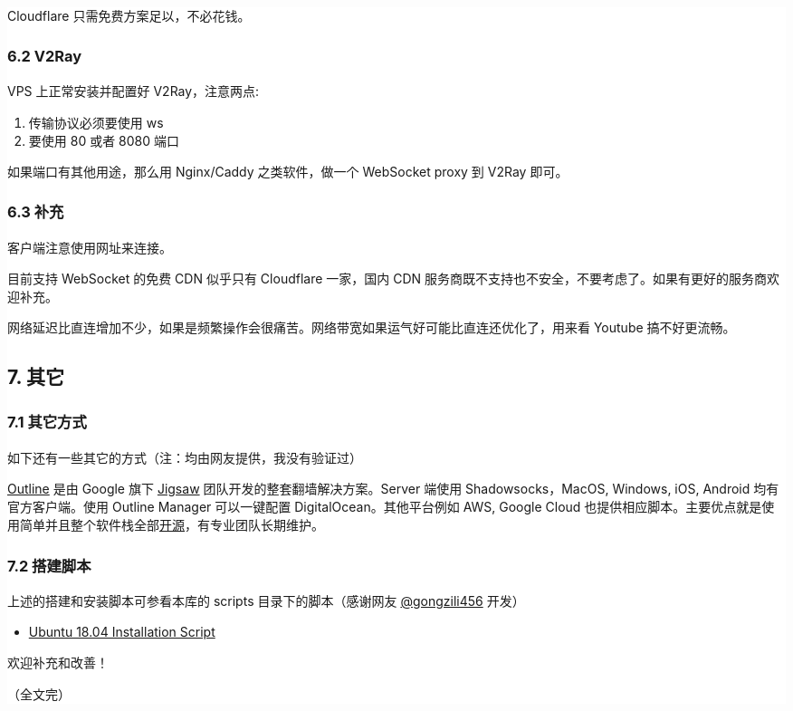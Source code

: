 Cloudflare 只需免费方案足以，不必花钱。

### 6.2 V2Ray

VPS 上正常安装并配置好 V2Ray，注意两点:

1. 传输协议必须要使用 ws
2. 要使用 80 或者 8080 端口

如果端口有其他用途，那么用 Nginx/Caddy 之类软件，做一个 WebSocket proxy 到 V2Ray 即可。

### 6.3 补充

客户端注意使用网址来连接。

目前支持 WebSocket 的免费 CDN 似乎只有 Cloudflare 一家，国内 CDN 服务商既不支持也不安全，不要考虑了。如果有更好的服务商欢迎补充。

网络延迟比直连增加不少，如果是频繁操作会很痛苦。网络带宽如果运气好可能比直连还优化了，用来看 Youtube 搞不好更流畅。

## 7. 其它 

### 7.1 其它方式

如下还有一些其它的方式（注：均由网友提供，我没有验证过）

[Outline](https://getoutline.org/en/home) 是由 Google 旗下 [Jigsaw](https://jigsaw.google.com/) 团队开发的整套翻墙解决方案。Server 端使用 Shadowsocks，MacOS, Windows, iOS, Android 均有官方客户端。使用 Outline Manager 可以一键配置 DigitalOcean。其他平台例如 AWS, Google Cloud 也提供相应脚本。主要优点就是使用简单并且整个软件栈全部[开源](https://github.com/Jigsaw-Code/?q=outline)，有专业团队长期维护。

### 7.2 搭建脚本

上述的搭建和安装脚本可参看本库的 scripts 目录下的脚本（感谢网友 [@gongzili456](https://github.com/gongzili456) 开发）

-  [Ubuntu 18.04 Installation Script](https://github.com/haoel/haoel.github.io/blob/master/scripts/install.ubuntu.18.04.sh) 

欢迎补充和改善！

（全文完）

